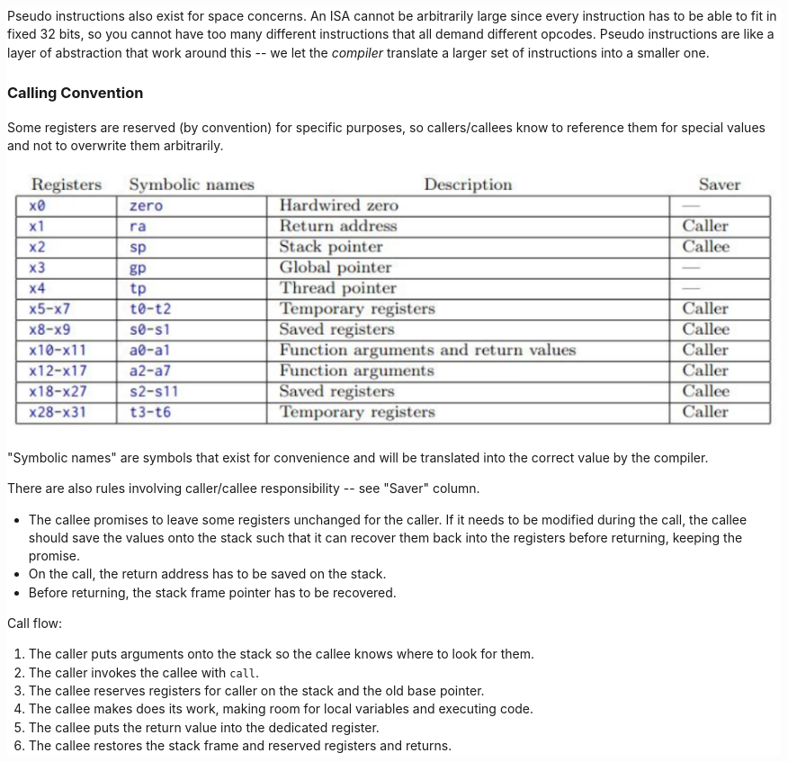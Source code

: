 Pseudo instructions also exist for space concerns. An ISA cannot be arbitrarily
large since every instruction has to be able to fit in fixed 32 bits, so you
cannot have too many different instructions that all demand different opcodes.
Pseudo instructions are like a layer of abstraction that work around this -- we
let the *compiler* translate a larger set of instructions into a smaller one.


### Calling Convention

Some registers are reserved (by convention) for specific purposes, so
callers/callees know to reference them for special values and not to overwrite
them arbitrarily.

![](assets/calling-conventions.png)

"Symbolic names" are symbols that exist for convenience and will be translated
into the correct value by the compiler.

There are also rules involving caller/callee responsibility -- see "Saver"
column.

* The callee promises to leave some registers unchanged for the caller. If it
  needs to be modified during the call, the callee should save the values onto
  the stack such that it can recover them back into the registers before
  returning, keeping the promise.
* On the call, the return address has to be saved on the stack.
* Before returning, the stack frame pointer has to be recovered.

Call flow:

1. The caller puts arguments onto the stack so the callee knows where to look
   for them.
2. The caller invokes the callee with `call`.
3. The callee reserves registers for caller on the stack and the old base
   pointer.
4. The callee makes does its work, making room for local variables and executing
   code.
5. The callee puts the return value into the dedicated register.
6. The callee restores the stack frame and reserved registers and returns.
